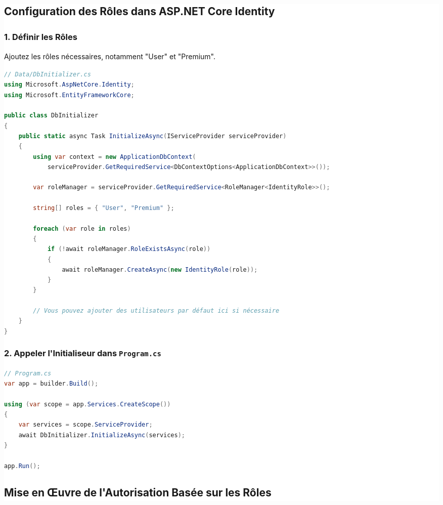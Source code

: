 ## Configuration des Rôles dans ASP.NET Core Identity

### 1. Définir les Rôles

Ajoutez les rôles nécessaires, notamment "User" et "Premium".

```csharp
// Data/DbInitializer.cs
using Microsoft.AspNetCore.Identity;
using Microsoft.EntityFrameworkCore;

public class DbInitializer
{
    public static async Task InitializeAsync(IServiceProvider serviceProvider)
    {
        using var context = new ApplicationDbContext(
            serviceProvider.GetRequiredService<DbContextOptions<ApplicationDbContext>>());

        var roleManager = serviceProvider.GetRequiredService<RoleManager<IdentityRole>>();

        string[] roles = { "User", "Premium" };

        foreach (var role in roles)
        {
            if (!await roleManager.RoleExistsAsync(role))
            {
                await roleManager.CreateAsync(new IdentityRole(role));
            }
        }

        // Vous pouvez ajouter des utilisateurs par défaut ici si nécessaire
    }
}
```

### 2. Appeler l'Initialiseur dans `Program.cs`

```csharp
// Program.cs
var app = builder.Build();

using (var scope = app.Services.CreateScope())
{
    var services = scope.ServiceProvider;
    await DbInitializer.InitializeAsync(services);
}

app.Run();
```

## Mise en Œuvre de l'Autorisation Basée sur les Rôles
